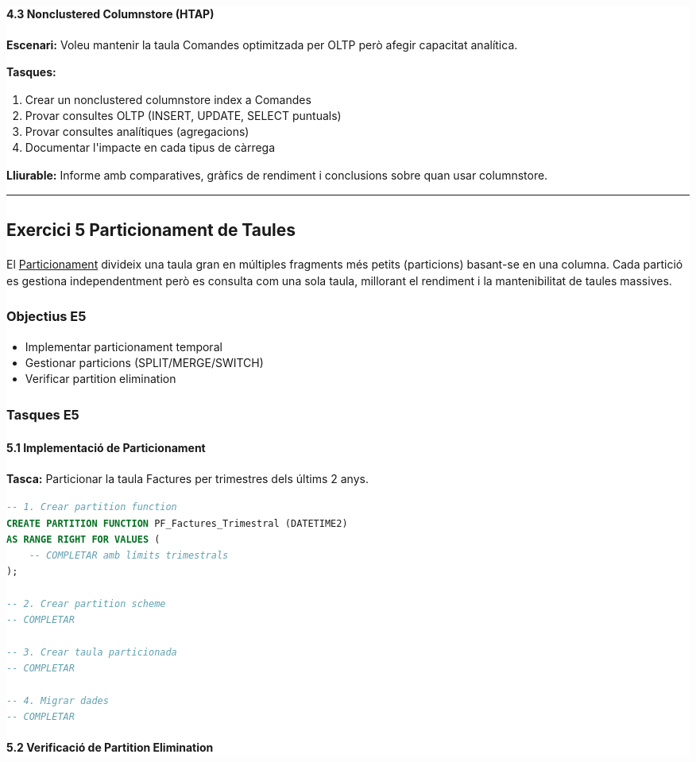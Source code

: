 #### 4.3 Nonclustered Columnstore (HTAP)

**Escenari:** Voleu mantenir la taula Comandes optimitzada per OLTP però afegir capacitat analítica.

**Tasques:**

1. Crear un nonclustered columnstore index a Comandes
2. Provar consultes OLTP (INSERT, UPDATE, SELECT puntuals)
3. Provar consultes analítiques (agregacions)
4. Documentar l'impacte en cada tipus de càrrega

**Lliurable:** Informe amb comparatives, gràfics de rendiment i conclusions sobre quan usar columnstore.

---

## Exercici 5 Particionament de Taules

El [Particionament](./doc04_table-partitioning-sqlserver.md) divideix una taula gran en múltiples fragments més petits (particions) basant-se en una columna. Cada partició es gestiona independentment però es consulta com una sola taula, millorant el rendiment i la mantenibilitat de taules massives.

### Objectius E5

- Implementar particionament temporal
- Gestionar particions (SPLIT/MERGE/SWITCH)
- Verificar partition elimination

### Tasques E5

#### 5.1 Implementació de Particionament

**Tasca:** Particionar la taula Factures per trimestres dels últims 2 anys.

```sql
-- 1. Crear partition function
CREATE PARTITION FUNCTION PF_Factures_Trimestral (DATETIME2)
AS RANGE RIGHT FOR VALUES (
    -- COMPLETAR amb límits trimestrals
);

-- 2. Crear partition scheme
-- COMPLETAR

-- 3. Crear taula particionada
-- COMPLETAR

-- 4. Migrar dades
-- COMPLETAR
```

#### 5.2 Verificació de Partition Elimination
